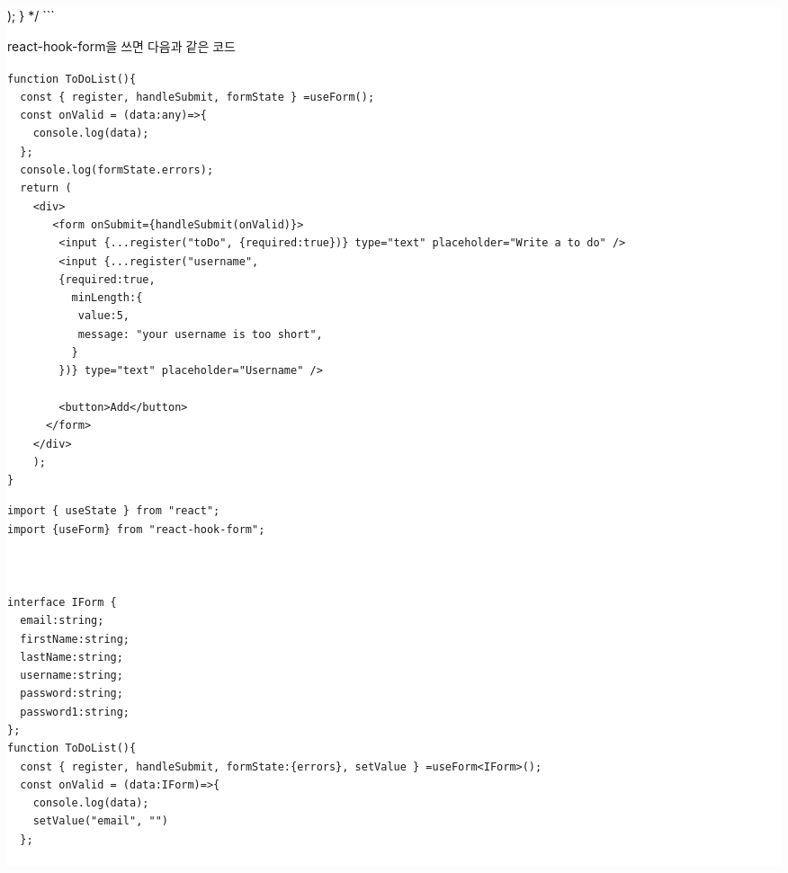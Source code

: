   </div>
  );
} */
```


react-hook-form을 쓰면 다음과 같은 코드
```
function ToDoList(){
  const { register, handleSubmit, formState } =useForm();
  const onValid = (data:any)=>{
    console.log(data);
  };
  console.log(formState.errors);
  return (
    <div>
       <form onSubmit={handleSubmit(onValid)}>
        <input {...register("toDo", {required:true})} type="text" placeholder="Write a to do" />
        <input {...register("username", 
        {required:true, 
          minLength:{
           value:5,
           message: "your username is too short",
          }
        })} type="text" placeholder="Username" />
        
        <button>Add</button>
      </form>
    </div>
    );
}
```









```
import { useState } from "react";
import {useForm} from "react-hook-form";



interface IForm {
  email:string;
  firstName:string;
  lastName:string;
  username:string;
  password:string;
  password1:string;
};
function ToDoList(){
  const { register, handleSubmit, formState:{errors}, setValue } =useForm<IForm>();
  const onValid = (data:IForm)=>{
    console.log(data);
    setValue("email", "")
  };
  